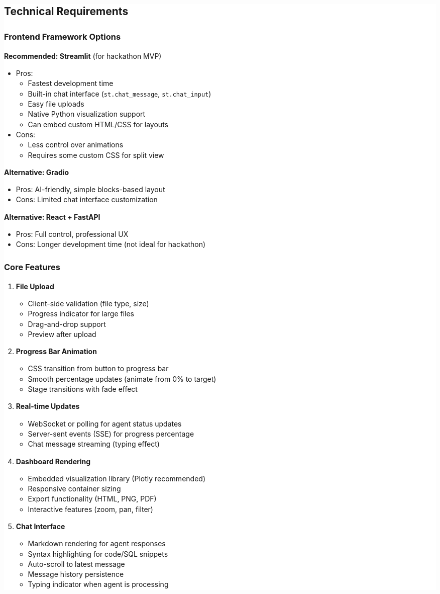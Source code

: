 
## Technical Requirements

### Frontend Framework Options

**Recommended: Streamlit** (for hackathon MVP)
- Pros:
  - Fastest development time
  - Built-in chat interface (`st.chat_message`, `st.chat_input`)
  - Easy file uploads
  - Native Python visualization support
  - Can embed custom HTML/CSS for layouts
- Cons:
  - Less control over animations
  - Requires some custom CSS for split view

**Alternative: Gradio**
- Pros: AI-friendly, simple blocks-based layout
- Cons: Limited chat interface customization

**Alternative: React + FastAPI**
- Pros: Full control, professional UX
- Cons: Longer development time (not ideal for hackathon)

### Core Features

1. **File Upload**
   - Client-side validation (file type, size)
   - Progress indicator for large files
   - Drag-and-drop support
   - Preview after upload

2. **Progress Bar Animation**
   - CSS transition from button to progress bar
   - Smooth percentage updates (animate from 0% to target)
   - Stage transitions with fade effect

3. **Real-time Updates**
   - WebSocket or polling for agent status updates
   - Server-sent events (SSE) for progress percentage
   - Chat message streaming (typing effect)

4. **Dashboard Rendering**
   - Embedded visualization library (Plotly recommended)
   - Responsive container sizing
   - Export functionality (HTML, PNG, PDF)
   - Interactive features (zoom, pan, filter)

5. **Chat Interface**
   - Markdown rendering for agent responses
   - Syntax highlighting for code/SQL snippets
   - Auto-scroll to latest message
   - Message history persistence
   - Typing indicator when agent is processing
